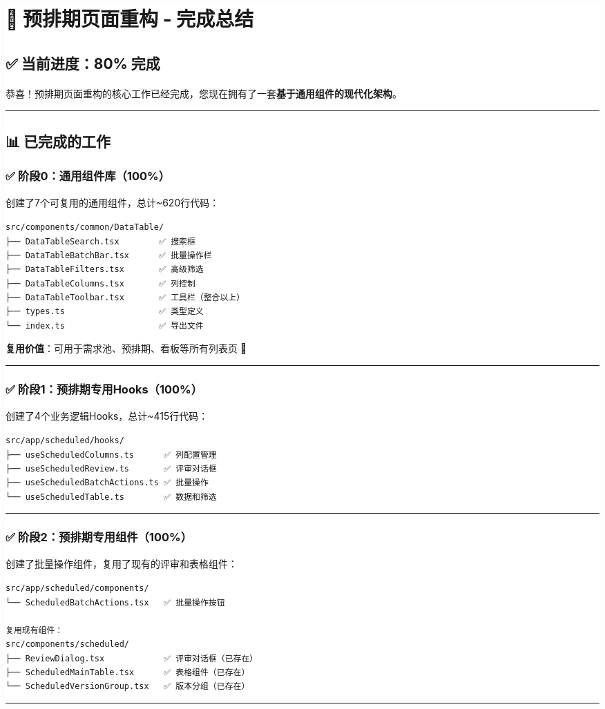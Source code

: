 # 🎉 预排期页面重构 - 完成总结

## ✅ 当前进度：80% 完成

恭喜！预排期页面重构的核心工作已经完成，您现在拥有了一套**基于通用组件的现代化架构**。

---

## 📊 已完成的工作

### ✅ 阶段0：通用组件库（100%）

创建了7个可复用的通用组件，总计~620行代码：

```
src/components/common/DataTable/
├── DataTableSearch.tsx        ✅ 搜索框
├── DataTableBatchBar.tsx      ✅ 批量操作栏
├── DataTableFilters.tsx       ✅ 高级筛选
├── DataTableColumns.tsx       ✅ 列控制
├── DataTableToolbar.tsx       ✅ 工具栏（整合以上）
├── types.ts                   ✅ 类型定义
└── index.ts                   ✅ 导出文件
```

**复用价值**：可用于需求池、预排期、看板等所有列表页 🚀

---

### ✅ 阶段1：预排期专用Hooks（100%）

创建了4个业务逻辑Hooks，总计~415行代码：

```
src/app/scheduled/hooks/
├── useScheduledColumns.ts      ✅ 列配置管理
├── useScheduledReview.ts       ✅ 评审对话框
├── useScheduledBatchActions.ts ✅ 批量操作
└── useScheduledTable.ts        ✅ 数据和筛选
```

---

### ✅ 阶段2：预排期专用组件（100%）

创建了批量操作组件，复用了现有的评审和表格组件：

```
src/app/scheduled/components/
└── ScheduledBatchActions.tsx   ✅ 批量操作按钮

复用现有组件：
src/components/scheduled/
├── ReviewDialog.tsx            ✅ 评审对话框（已存在）
├── ScheduledMainTable.tsx      ✅ 表格组件（已存在）
└── ScheduledVersionGroup.tsx   ✅ 版本分组（已存在）
```

---